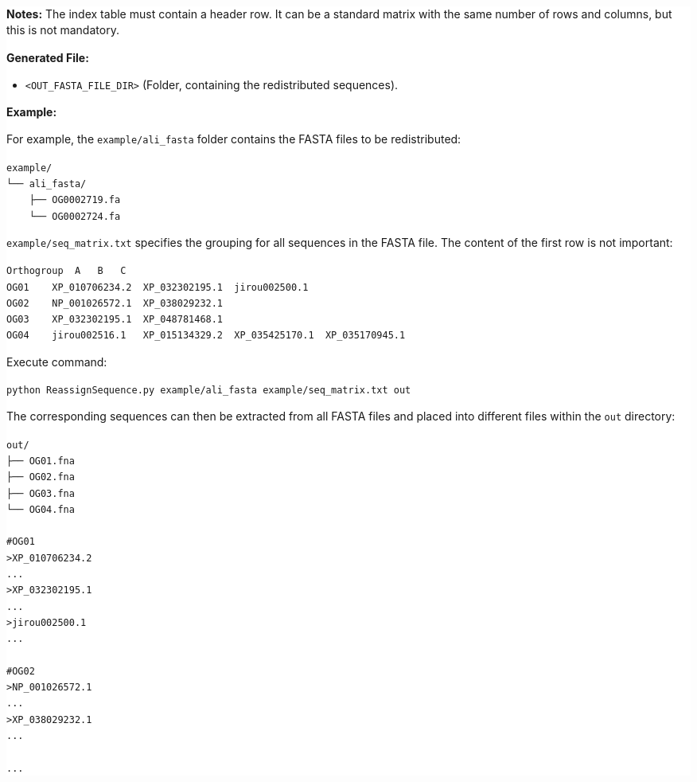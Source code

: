 **Notes:** The index table must contain a header row. It can be a standard matrix with the same number of rows and columns, but this is not mandatory.  

**Generated File:** 
- `<OUT_FASTA_FILE_DIR>` (Folder, containing the redistributed sequences).       

**Example:**

For example, the `example/ali_fasta`  folder contains the FASTA files to be redistributed:  
```
example/
└── ali_fasta/
    ├── OG0002719.fa   
    └── OG0002724.fa
```
`example/seq_matrix.txt` specifies the grouping for all sequences in the FASTA file. The content of the first row is not important:  
```
Orthogroup	A	B	C	
OG01	XP_010706234.2	XP_032302195.1	jirou002500.1	
OG02	NP_001026572.1	XP_038029232.1		
OG03	XP_032302195.1	XP_048781468.1		
OG04	jirou002516.1	XP_015134329.2	XP_035425170.1	XP_035170945.1
```
Execute command:
```bash
python ReassignSequence.py example/ali_fasta example/seq_matrix.txt out
``` 
The corresponding sequences can then be extracted from all FASTA files and placed into different files within the `out` directory: 
```
out/
├── OG01.fna   
├── OG02.fna 
├── OG03.fna 
└── OG04.fna

#OG01
>XP_010706234.2	
...
>XP_032302195.1	
...
>jirou002500.1
...

#OG02
>NP_001026572.1	
...
>XP_038029232.1	
...

...
```
